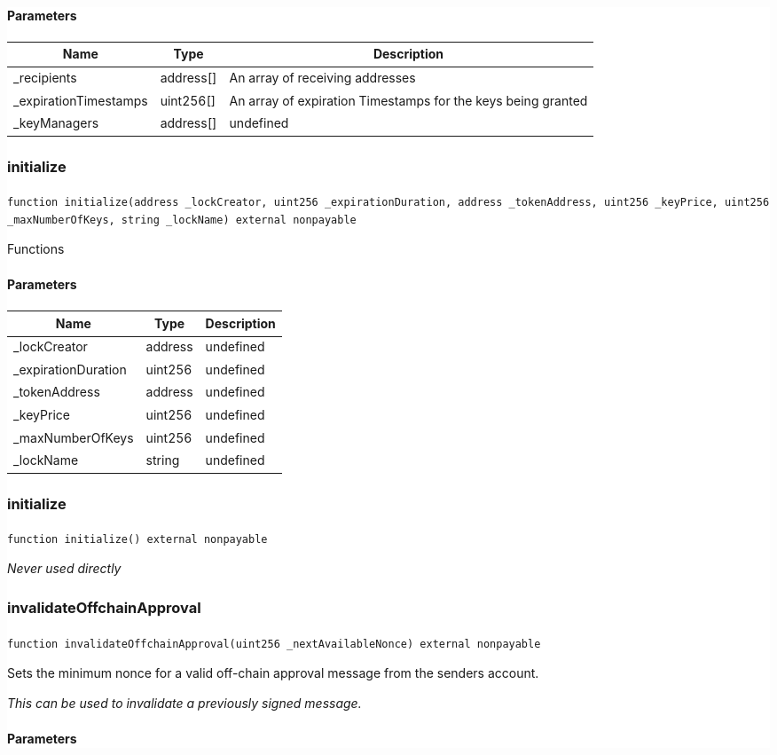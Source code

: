 #### Parameters

| Name | Type | Description |
|---|---|---|
| _recipients | address[] | An array of receiving addresses |
| _expirationTimestamps | uint256[] | An array of expiration Timestamps for the keys being granted |
| _keyManagers | address[] | undefined |

### initialize

```solidity
function initialize(address _lockCreator, uint256 _expirationDuration, address _tokenAddress, uint256 _keyPrice, uint256 _maxNumberOfKeys, string _lockName) external nonpayable
```

Functions



#### Parameters

| Name | Type | Description |
|---|---|---|
| _lockCreator | address | undefined |
| _expirationDuration | uint256 | undefined |
| _tokenAddress | address | undefined |
| _keyPrice | uint256 | undefined |
| _maxNumberOfKeys | uint256 | undefined |
| _lockName | string | undefined |

### initialize

```solidity
function initialize() external nonpayable
```



*Never used directly*


### invalidateOffchainApproval

```solidity
function invalidateOffchainApproval(uint256 _nextAvailableNonce) external nonpayable
```

Sets the minimum nonce for a valid off-chain approval message from the senders account.

*This can be used to invalidate a previously signed message.*

#### Parameters
